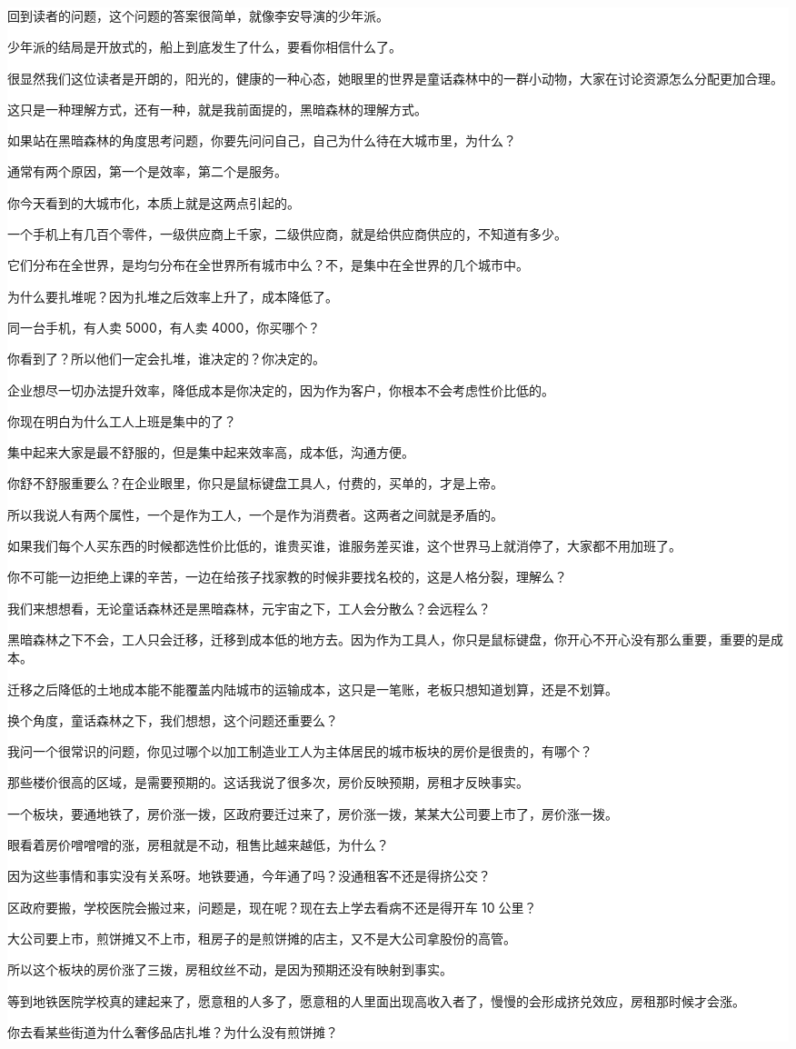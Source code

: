 回到读者的问题，这个问题的答案很简单，就像李安导演的少年派。 

少年派的结局是开放式的，船上到底发生了什么，要看你相信什么了。 

很显然我们这位读者是开朗的，阳光的，健康的一种心态，她眼里的世界是童话森林中的一群小动物，大家在讨论资源怎么分配更加合理。 

这只是一种理解方式，还有一种，就是我前面提的，黑暗森林的理解方式。 

如果站在黑暗森林的角度思考问题，你要先问问自己，自己为什么待在大城市里，为什么？ 

通常有两个原因，第一个是效率，第二个是服务。 

你今天看到的大城市化，本质上就是这两点引起的。 

一个手机上有几百个零件，一级供应商上千家，二级供应商，就是给供应商供应的，不知道有多少。

它们分布在全世界，是均匀分布在全世界所有城市中么？不，是集中在全世界的几个城市中。 

为什么要扎堆呢？因为扎堆之后效率上升了，成本降低了。

同一台手机，有人卖 5000，有人卖 4000，你买哪个？ 

你看到了？所以他们一定会扎堆，谁决定的？你决定的。 

企业想尽一切办法提升效率，降低成本是你决定的，因为作为客户，你根本不会考虑性价比低的。 

你现在明白为什么工人上班是集中的了？ 

集中起来大家是最不舒服的，但是集中起来效率高，成本低，沟通方便。 

你舒不舒服重要么？在企业眼里，你只是鼠标键盘工具人，付费的，买单的，才是上帝。 

所以我说人有两个属性，一个是作为工人，一个是作为消费者。这两者之间就是矛盾的。

如果我们每个人买东西的时候都选性价比低的，谁贵买谁，谁服务差买谁，这个世界马上就消停了，大家都不用加班了。 

你不可能一边拒绝上课的辛苦，一边在给孩子找家教的时候非要找名校的，这是人格分裂，理解么？ 

我们来想想看，无论童话森林还是黑暗森林，元宇宙之下，工人会分散么？会远程么？ 

黑暗森林之下不会，工人只会迁移，迁移到成本低的地方去。因为作为工具人，你只是鼠标键盘，你开心不开心没有那么重要，重要的是成本。

迁移之后降低的土地成本能不能覆盖内陆城市的运输成本，这只是一笔账，老板只想知道划算，还是不划算。 

换个角度，童话森林之下，我们想想，这个问题还重要么？

我问一个很常识的问题，你见过哪个以加工制造业工人为主体居民的城市板块的房价是很贵的，有哪个？ 

那些楼价很高的区域，是需要预期的。这话我说了很多次，房价反映预期，房租才反映事实。

一个板块，要通地铁了，房价涨一拨，区政府要迁过来了，房价涨一拨，某某大公司要上市了，房价涨一拨。 

眼看着房价噌噌噌的涨，房租就是不动，租售比越来越低，为什么？ 

因为这些事情和事实没有关系呀。地铁要通，今年通了吗？没通租客不还是得挤公交？ 

区政府要搬，学校医院会搬过来，问题是，现在呢？现在去上学去看病不还是得开车 10 公里？ 

大公司要上市，煎饼摊又不上市，租房子的是煎饼摊的店主，又不是大公司拿股份的高管。 

所以这个板块的房价涨了三拨，房租纹丝不动，是因为预期还没有映射到事实。 

等到地铁医院学校真的建起来了，愿意租的人多了，愿意租的人里面出现高收入者了，慢慢的会形成挤兑效应，房租那时候才会涨。 

你去看某些街道为什么奢侈品店扎堆？为什么没有煎饼摊？ 
